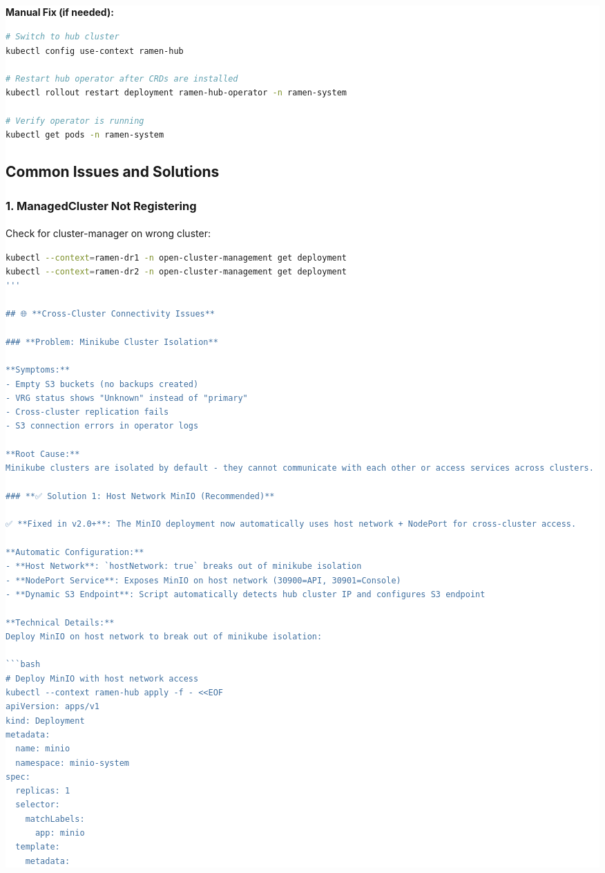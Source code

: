 **Manual Fix (if needed):**
```bash
# Switch to hub cluster
kubectl config use-context ramen-hub

# Restart hub operator after CRDs are installed
kubectl rollout restart deployment ramen-hub-operator -n ramen-system

# Verify operator is running
kubectl get pods -n ramen-system
```

## Common Issues and Solutions

### 1. ManagedCluster Not Registering

Check for cluster-manager on wrong cluster:
```bash
kubectl --context=ramen-dr1 -n open-cluster-management get deployment
kubectl --context=ramen-dr2 -n open-cluster-management get deployment
'''

## 🌐 **Cross-Cluster Connectivity Issues**

### **Problem: Minikube Cluster Isolation**

**Symptoms:**
- Empty S3 buckets (no backups created)
- VRG status shows "Unknown" instead of "primary"
- Cross-cluster replication fails
- S3 connection errors in operator logs

**Root Cause:** 
Minikube clusters are isolated by default - they cannot communicate with each other or access services across clusters.

### **✅ Solution 1: Host Network MinIO (Recommended)**

✅ **Fixed in v2.0+**: The MinIO deployment now automatically uses host network + NodePort for cross-cluster access.

**Automatic Configuration:**
- **Host Network**: `hostNetwork: true` breaks out of minikube isolation
- **NodePort Service**: Exposes MinIO on host network (30900=API, 30901=Console)
- **Dynamic S3 Endpoint**: Script automatically detects hub cluster IP and configures S3 endpoint

**Technical Details:**
Deploy MinIO on host network to break out of minikube isolation:

```bash
# Deploy MinIO with host network access
kubectl --context ramen-hub apply -f - <<EOF
apiVersion: apps/v1
kind: Deployment
metadata:
  name: minio
  namespace: minio-system
spec:
  replicas: 1
  selector:
    matchLabels:
      app: minio
  template:
    metadata:
```